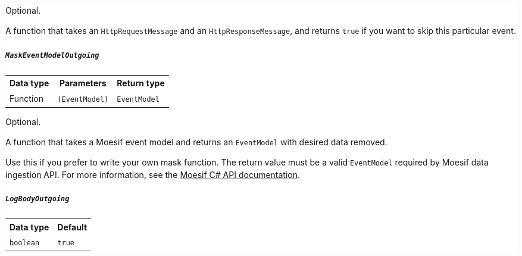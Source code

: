 Optional.

A function that takes an `HttpRequestMessage` and an `HttpResponseMessage`, and returns `true` if you want to skip this particular event.

##### __`MaskEventModelOutgoing`__
<table>
  <tr>
   <th scope="col">
    Data type
   </th>
   <th scope="col">
    Parameters
   </th>
   <th scope="col">
    Return type
   </th>
  </tr>
  <tr>
   <td>
    Function
   </td>
   <td>
    <code>(EventModel)</code>
   </td>
   <td>
    <code>EventModel</code>
   </td>
  </tr>
</table>

Optional.

A function that takes a Moesif event model and returns an `EventModel` with desired data removed. 

Use this if you prefer to write your own mask function. The return value must be a valid `EventModel` required by Moesif data ingestion API. For more information, see the [Moesif C# API documentation](https://www.moesif.com/docs/api?csharp#).

##### __`LogBodyOutgoing`__
<table>
  <tr>
   <th scope="col">
    Data type
   </th>
   <th scope="col">
    Default
   </th>
  </tr>
  <tr>
   <td>
    <code>boolean</code>
   </td>
   <td>
    <code>true</code>
   </td>
  </tr>
</table>
